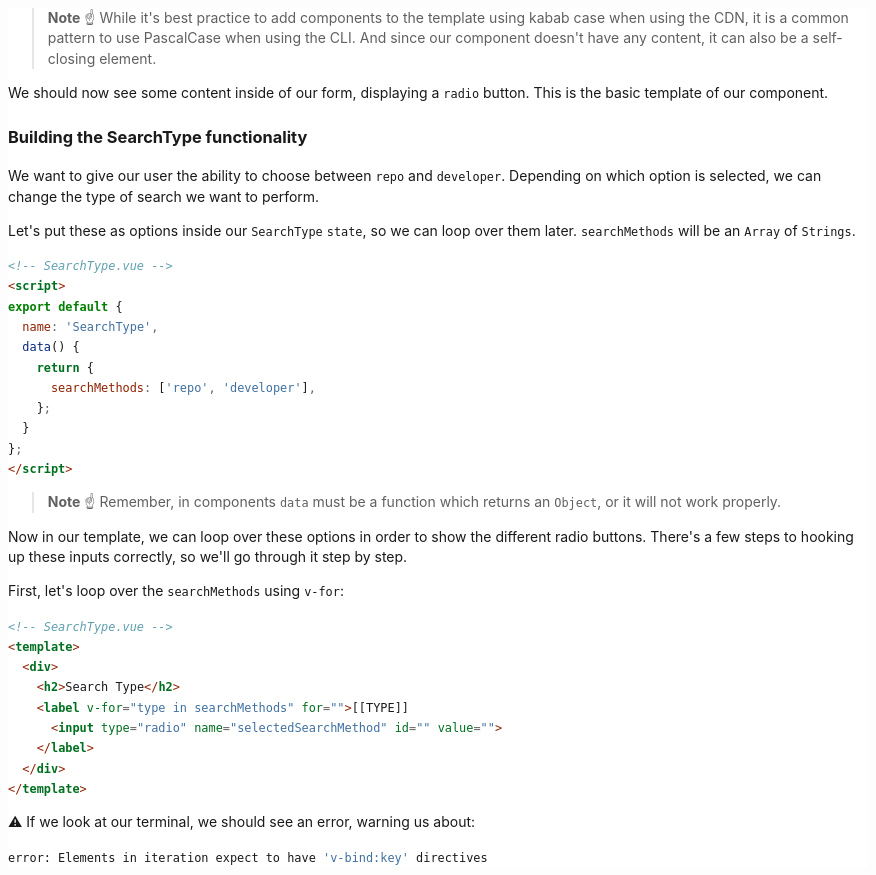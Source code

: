 > **Note** ☝
> While it's best practice to add components to the template using kabab case when using the CDN, it is a common pattern to use PascalCase when using the CLI. And since our component doesn't have any content, it can also be a self-closing element.

We should now see some content inside of our form, displaying a `radio` button. This is the basic template of our component.

### Building the SearchType functionality

We want to give our user the ability to choose between `repo` and `developer`. Depending on which option is selected, we can change the type of search we want to perform.

Let's put these as options inside our `SearchType` `state`, so we can loop over them later. `searchMethods` will be an `Array` of `Strings`.

```html
<!-- SearchType.vue -->
<script>
export default {
  name: 'SearchType',
  data() {
    return {
      searchMethods: ['repo', 'developer'],
    };
  }
};
</script>
```

> **Note** ☝ 
> Remember, in components `data` must be a function which returns an `Object`, or it will not work properly.

Now in our template, we can loop over these options in order to show the different radio buttons. There's a few steps to hooking up these inputs correctly, so we'll go through it step by step.

First, let's loop over the `searchMethods` using `v-for`:

```html
<!-- SearchType.vue -->
<template>
  <div>
    <h2>Search Type</h2>
    <label v-for="type in searchMethods" for="">[[TYPE]]
      <input type="radio" name="selectedSearchMethod" id="" value="">
    </label>
  </div>
</template>
```

⚠️ If we look at our terminal, we should see an error, warning us about:

```bash
error: Elements in iteration expect to have 'v-bind:key' directives
```
